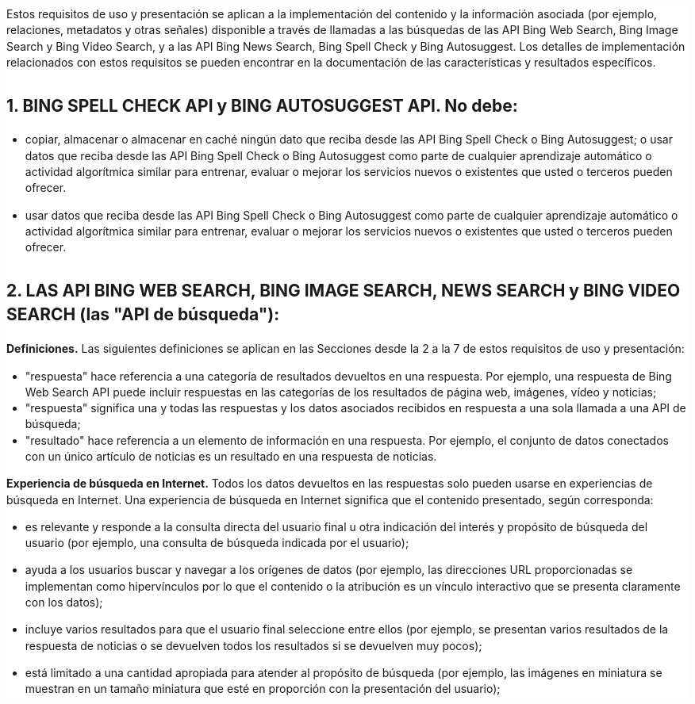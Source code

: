 Estos requisitos de uso y presentación se aplican a la implementación del contenido y la información asociada (por ejemplo, relaciones, metadatos y otras señales) disponible a través de llamadas a las búsquedas de las API Bing Web Search, Bing Image Search y Bing Video Search, y a las API Bing News Search, Bing Spell Check y Bing Autosuggest. Los detalles de implementación relacionados con estos requisitos se pueden encontrar en la documentación de las características y resultados específicos.

## <a name="1--bing-spell-check-api-and-bing-autosuggest-api--you-must-not"></a>1.  BING SPELL CHECK API y BING AUTOSUGGEST API.  No debe:

- copiar, almacenar o almacenar en caché ningún dato que reciba desde las API Bing Spell Check o Bing Autosuggest; o usar datos que reciba desde las API Bing Spell Check o Bing Autosuggest como parte de cualquier aprendizaje automático o actividad algorítmica similar para entrenar, evaluar o mejorar los servicios nuevos o existentes que usted o terceros pueden ofrecer.

- usar datos que reciba desde las API Bing Spell Check o Bing Autosuggest como parte de cualquier aprendizaje automático o actividad algorítmica similar para entrenar, evaluar o mejorar los servicios nuevos o existentes que usted o terceros pueden ofrecer.

## <a name="2--bing-web-search-image-search-news-search-and-video-search-apis-the-search-apis"></a>2.  LAS API BING WEB SEARCH, BING IMAGE SEARCH, NEWS SEARCH y BING VIDEO SEARCH (las "API de búsqueda"):

**Definiciones.** Las siguientes definiciones se aplican en las Secciones desde la 2 a la 7 de estos requisitos de uso y presentación:

- "respuesta" hace referencia a una categoría de resultados devueltos en una respuesta. Por ejemplo, una respuesta de Bing Web Search API puede incluir respuestas en las categorías de los resultados de página web, imágenes, vídeo y noticias;
- "respuesta" significa una y todas las respuestas y los datos asociados recibidos en respuesta a una sola llamada a una API de búsqueda;
- "resultado" hace referencia a un elemento de información en una respuesta.  Por ejemplo, el conjunto de datos conectados con un único artículo de noticias es un resultado en una respuesta de noticias.

**Experiencia de búsqueda en Internet.** Todos los datos devueltos en las respuestas solo pueden usarse en experiencias de búsqueda en Internet. Una experiencia de búsqueda en Internet significa que el contenido presentado, según corresponda:

- es relevante y responde a la consulta directa del usuario final u otra indicación del interés y propósito de búsqueda del usuario (por ejemplo, una consulta de búsqueda indicada por el usuario); 

- ayuda a los usuarios buscar y navegar a los orígenes de datos (por ejemplo, las direcciones URL proporcionadas se implementan como hipervínculos por lo que el contenido o la atribución es un vínculo interactivo que se presenta claramente con los datos); 

- incluye varios resultados para que el usuario final seleccione entre ellos (por ejemplo, se presentan varios resultados de la respuesta de noticias o se devuelven todos los resultados si se devuelven muy pocos); 

- está limitado a una cantidad apropiada para atender al propósito de búsqueda (por ejemplo, las imágenes en miniatura se muestran en un tamaño miniatura que esté en proporción con la presentación del usuario); 
